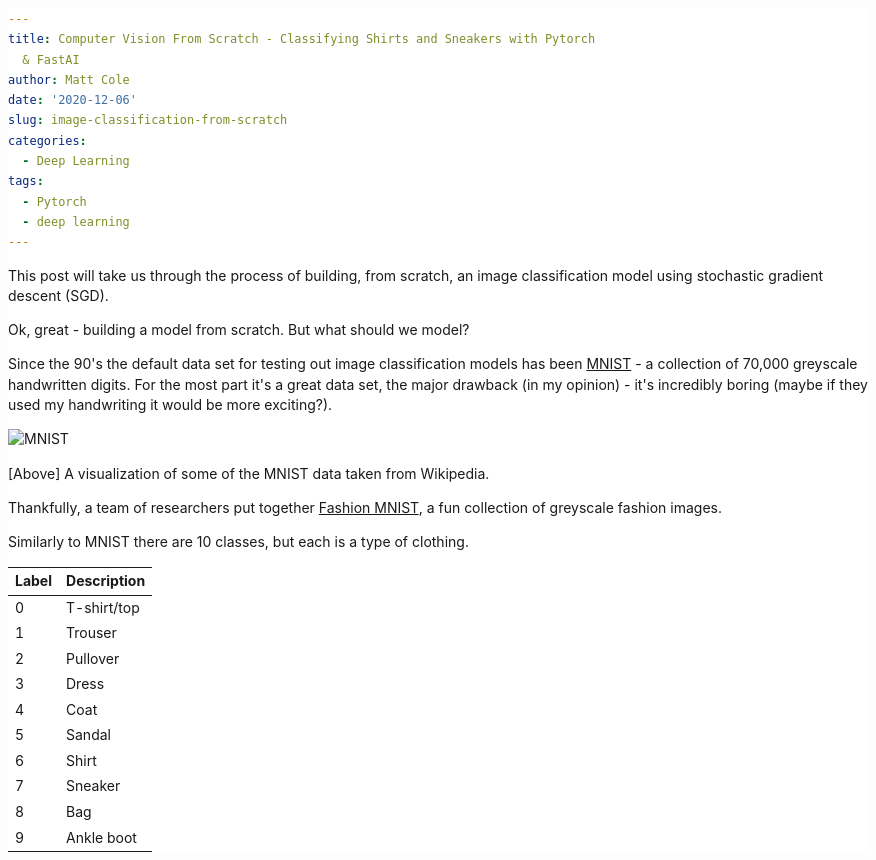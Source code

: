 ```yaml
---
title: Computer Vision From Scratch - Classifying Shirts and Sneakers with Pytorch
  & FastAI
author: Matt Cole
date: '2020-12-06'
slug: image-classification-from-scratch
categories:
  - Deep Learning
tags:
  - Pytorch
  - deep learning
---
```


This post will take us through the process of building, from scratch, an image classification model using stochastic gradient descent (SGD).

Ok, great - building a model from scratch. But what should we model?
  
Since the 90's the default data set for testing out image classification models has been [MNIST](https://en.wikipedia.org/wiki/MNIST_database) - a collection of 70,000 greyscale handwritten digits. For the most part it's a great data set, the major drawback (in my opinion) - it's incredibly boring (maybe if they used my handwriting it would be more exciting?).

![MNIST](https://upload.wikimedia.org/wikipedia/commons/2/27/MnistExamples.png)

 
\[Above\] A visualization of some of the MNIST data taken from Wikipedia.


Thankfully, a team of researchers put together [Fashion MNIST](https://github.com/zalandoresearch/fashion-mnist), a fun collection of greyscale fashion images.

Similarly to MNIST there are 10 classes, but each is a type of clothing.

| Label | Description |
| --- | --- |
| 0 | T-shirt/top |
| 1 | Trouser |
| 2 | Pullover |
| 3 | Dress |
| 4 | Coat |
| 5 | Sandal |
| 6 | Shirt |
| 7 | Sneaker |
| 8 | Bag |
| 9 | Ankle boot |
